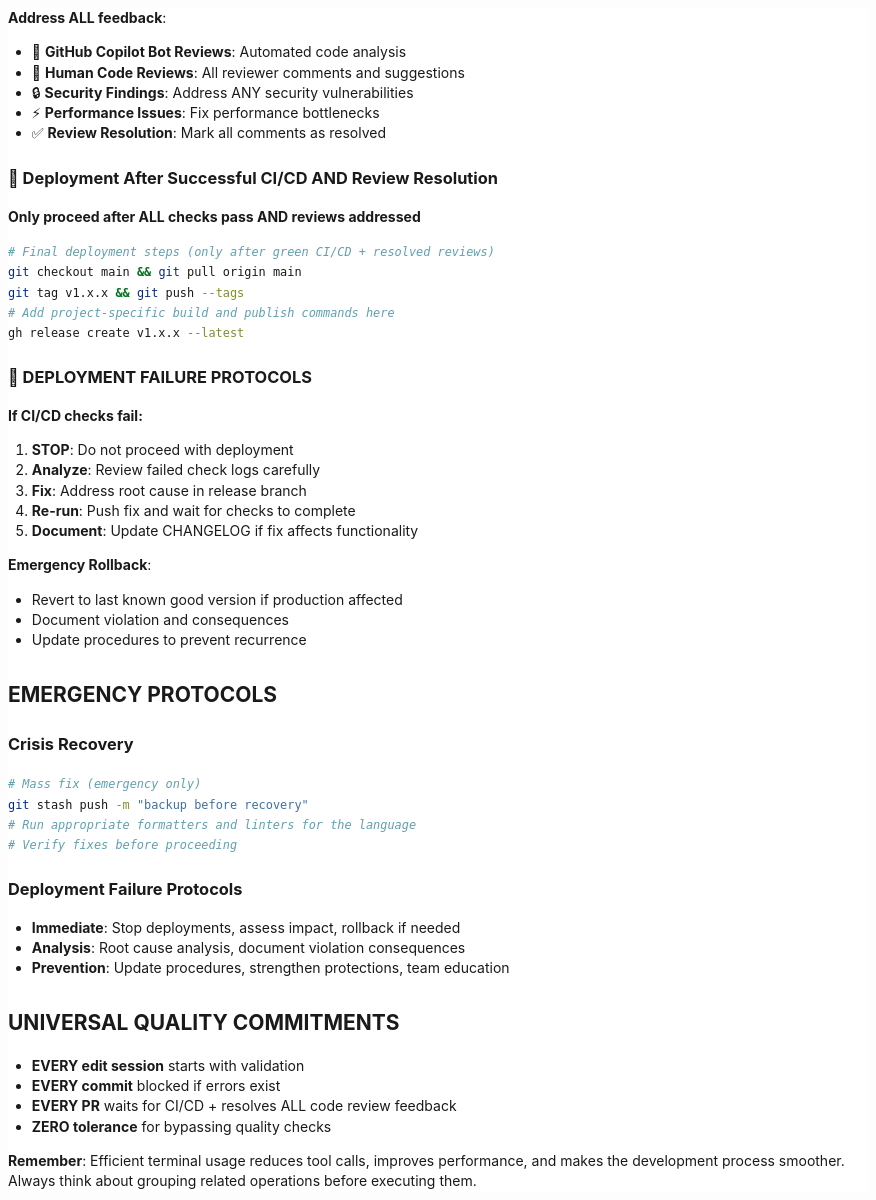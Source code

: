 **Address ALL feedback**:
- 🤖 **GitHub Copilot Bot Reviews**: Automated code analysis
- 👥 **Human Code Reviews**: All reviewer comments and suggestions
- 🔒 **Security Findings**: Address ANY security vulnerabilities
- ⚡ **Performance Issues**: Fix performance bottlenecks
- ✅ **Review Resolution**: Mark all comments as resolved

### 🚀 Deployment After Successful CI/CD AND Review Resolution
**Only proceed after ALL checks pass AND reviews addressed**

```bash
# Final deployment steps (only after green CI/CD + resolved reviews)
git checkout main && git pull origin main
git tag v1.x.x && git push --tags
# Add project-specific build and publish commands here
gh release create v1.x.x --latest
```

### 🚨 DEPLOYMENT FAILURE PROTOCOLS
**If CI/CD checks fail:**
1. **STOP**: Do not proceed with deployment
2. **Analyze**: Review failed check logs carefully
3. **Fix**: Address root cause in release branch
4. **Re-run**: Push fix and wait for checks to complete
5. **Document**: Update CHANGELOG if fix affects functionality

**Emergency Rollback**:
- Revert to last known good version if production affected
- Document violation and consequences
- Update procedures to prevent recurrence

## EMERGENCY PROTOCOLS

### Crisis Recovery
```bash
# Mass fix (emergency only)
git stash push -m "backup before recovery"
# Run appropriate formatters and linters for the language
# Verify fixes before proceeding
```

### Deployment Failure Protocols
- **Immediate**: Stop deployments, assess impact, rollback if needed
- **Analysis**: Root cause analysis, document violation consequences  
- **Prevention**: Update procedures, strengthen protections, team education

## UNIVERSAL QUALITY COMMITMENTS
- **EVERY edit session** starts with validation
- **EVERY commit** blocked if errors exist  
- **EVERY PR** waits for CI/CD + resolves ALL code review feedback
- **ZERO tolerance** for bypassing quality checks

**Remember**: Efficient terminal usage reduces tool calls, improves performance, and makes the development process smoother. Always think about grouping related operations before executing them.